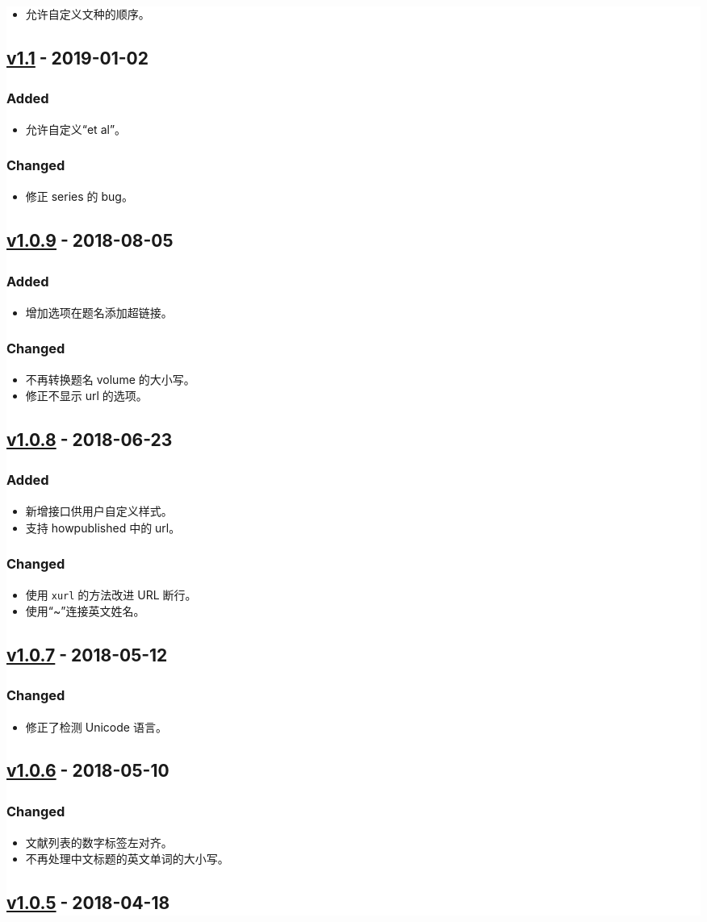 - 允许自定义文种的顺序。

## [v1.1] - 2019-01-02

### Added

- 允许自定义“et al”。

### Changed

- 修正 series 的 bug。

## [v1.0.9] - 2018-08-05

### Added

- 增加选项在题名添加超链接。

### Changed

- 不再转换题名 volume 的大小写。
- 修正不显示 url 的选项。

## [v1.0.8] - 2018-06-23

### Added

- 新增接口供用户自定义样式。
- 支持 howpublished 中的 url。

### Changed

- 使用 `xurl` 的方法改进 URL 断行。
- 使用“~”连接英文姓名。

## [v1.0.7] - 2018-05-12

### Changed

- 修正了检测 Unicode 语言。

## [v1.0.6] - 2018-05-10

### Changed

- 文献列表的数字标签左对齐。
- 不再处理中文标题的英文单词的大小写。

## [v1.0.5] - 2018-04-18


[Unreleased]: https://github.com/zepinglee/gbt7714-bibtex-style/compare/v2.1.7...HEAD
[v2.1.7]: https://github.com/zepinglee/gbt7714-bibtex-style/compare/v2.1.6...v2.1.7
[v2.1.6]: https://github.com/zepinglee/gbt7714-bibtex-style/compare/v2.1.5...v2.1.6
[v2.1.5]: https://github.com/zepinglee/gbt7714-bibtex-style/compare/v2.1.4...v2.1.5
[v2.1.4]: https://github.com/zepinglee/gbt7714-bibtex-style/compare/v2.1.3...v2.1.4
[v2.1.3]: https://github.com/zepinglee/gbt7714-bibtex-style/compare/v2.1.2...v2.1.3
[v2.1.2]: https://github.com/zepinglee/gbt7714-bibtex-style/compare/v2.1.1...v2.1.2
[v2.1.1]: https://github.com/zepinglee/gbt7714-bibtex-style/compare/v2.1...v2.1.1
[v2.1]: https://github.com/zepinglee/gbt7714-bibtex-style/compare/v2.0.2...v2.1
[v2.0.2]: https://github.com/zepinglee/gbt7714-bibtex-style/compare/v2.0.1...v2.0.2
[v2.0.1]: https://github.com/zepinglee/gbt7714-bibtex-style/compare/v2.0...v2.0.1
[v2.0]: https://github.com/zepinglee/gbt7714-bibtex-style/compare/v1.1.2...v2.0
[v1.1.2]: https://github.com/zepinglee/gbt7714-bibtex-style/compare/v1.1.1...v1.1.2
[v1.1.1]: https://github.com/zepinglee/gbt7714-bibtex-style/compare/v1.1...v1.1.1
[v1.1]: https://github.com/zepinglee/gbt7714-bibtex-style/compare/v1.0.9...v1.1
[v1.0.9]: https://github.com/zepinglee/gbt7714-bibtex-style/compare/v1.0.8...v1.0.9
[v1.0.8]: https://github.com/zepinglee/gbt7714-bibtex-style/compare/v1.0.7...v1.0.8
[v1.0.7]: https://github.com/zepinglee/gbt7714-bibtex-style/compare/v1.0.6...v1.0.7
[v1.0.6]: https://github.com/zepinglee/gbt7714-bibtex-style/compare/v1.0.5...v1.0.6
[v1.0.5]: https://github.com/zepinglee/gbt7714-bibtex-style/compare/v1.0.4...v1.0.5
[v1.0.4]: https://github.com/zepinglee/gbt7714-bibtex-style/compare/v1.0.3...v1.0.4
[v1.0.3]: https://github.com/zepinglee/gbt7714-bibtex-style/compare/v1.0.2...v1.0.3
[v1.0.2]: https://github.com/zepinglee/gbt7714-bibtex-style/compare/v1.0.1...v1.0.2
[v1.0.1]: https://github.com/zepinglee/gbt7714-bibtex-style/compare/v1.0...v1.0.1
[v1.0]: https://github.com/zepinglee/gbt7714-bibtex-style/releases/tag/v1.0